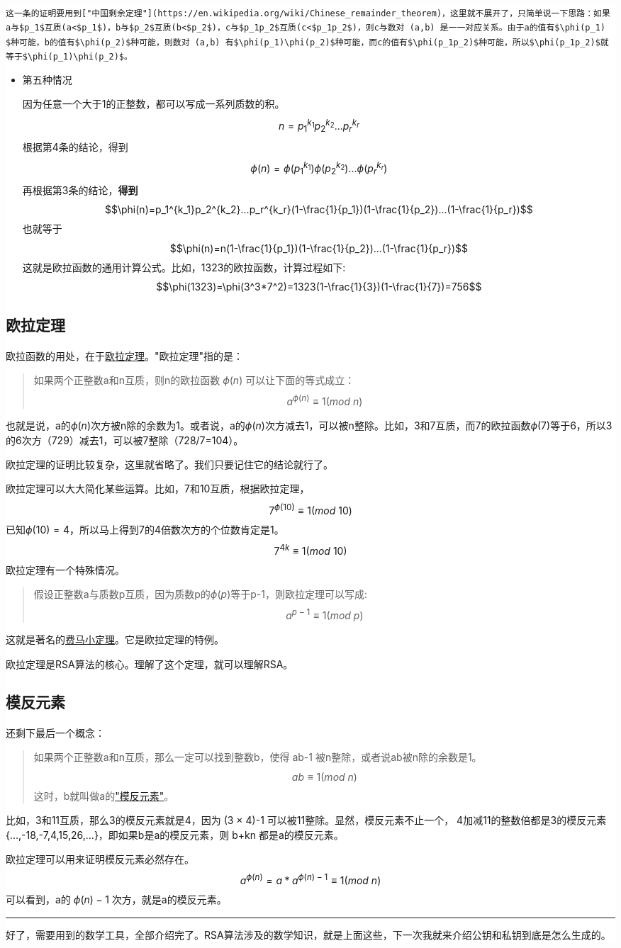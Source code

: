     这一条的证明要用到["中国剩余定理"](https://en.wikipedia.org/wiki/Chinese_remainder_theorem)，这里就不展开了，只简单说一下思路：如果a与$p_1$互质(a<$p_1$)，b与$p_2$互质(b<$p_2$)，c与$p_1p_2$互质(c<$p_1p_2$)，则c与数对 (a,b) 是一一对应关系。由于a的值有$\phi(p_1)$种可能，b的值有$\phi(p_2)$种可能，则数对 (a,b) 有$\phi(p_1)\phi(p_2)$种可能，而c的值有$\phi(p_1p_2)$种可能，所以$\phi(p_1p_2)$就等于$\phi(p_1)\phi(p_2)$。

- 第五种情况

    因为任意一个大于1的正整数，都可以写成一系列质数的积。
    $$n=p_1^{k_1}p_2^{k_2}...p_r^{k_r}$$
    根据第4条的结论，得到
    $$\phi(n)=\phi(p_1^{k_1})\phi(p_2^{k_2})...\phi(p_r^{k_r})$$
    再根据第3条的结论，**得到**
    $$\phi(n)=p_1^{k_1}p_2^{k_2}...p_r^{k_r}(1-\frac{1}{p_1})(1-\frac{1}{p_2})...(1-\frac{1}{p_r})$$
    也就等于
    $$\phi(n)=n(1-\frac{1}{p_1})(1-\frac{1}{p_2})...(1-\frac{1}{p_r})$$
    这就是欧拉函数的通用计算公式。比如，1323的欧拉函数，计算过程如下:
    $$\phi(1323)=\phi(3^3*7^2)=1323(1-\frac{1}{3})(1-\frac{1}{7})=756$$

## 欧拉定理

欧拉函数的用处，在于[欧拉定理](https://zh.wikipedia.org/wiki/欧拉定理)。"欧拉定理"指的是：

> 如果两个正整数a和n互质，则n的欧拉函数 $\phi(n)$ 可以让下面的等式成立：
> $$a^{\phi(n)}\equiv1(mod\ n)$$

也就是说，a的$\phi(n)$次方被n除的余数为1。或者说，a的$\phi(n)$次方减去1，可以被n整除。比如，3和7互质，而7的欧拉函数$\phi(7)$等于6，所以3的6次方（729）减去1，可以被7整除（728/7=104）。

欧拉定理的证明比较复杂，这里就省略了。我们只要记住它的结论就行了。

欧拉定理可以大大简化某些运算。比如，7和10互质，根据欧拉定理，
$$7^{\phi(10)}\equiv1(mod\ 10)$$
已知$\phi(10)=4$，所以马上得到7的4倍数次方的个位数肯定是1。
$$7^{4k}\equiv1(mod\ 10)$$
欧拉定理有一个特殊情况。

> 假设正整数a与质数p互质，因为质数p的$\phi(p)$等于p-1，则欧拉定理可以写成:
> $$a^{p-1}\equiv1(mod\ p)$$

这就是著名的[费马小定理](https://zh.wikipedia.org/wiki/费马小定理)。它是欧拉定理的特例。

欧拉定理是RSA算法的核心。理解了这个定理，就可以理解RSA。

## 模反元素

还剩下最后一个概念：

> 如果两个正整数a和n互质，那么一定可以找到整数b，使得 ab-1 被n整除，或者说ab被n除的余数是1。
> $$ab\equiv1(mod\ n)$$
> 这时，b就叫做a的["模反元素"](https://zh.wikipedia.org/wiki/模反元素)。

比如，3和11互质，那么3的模反元素就是4，因为 (3 × 4)-1 可以被11整除。显然，模反元素不止一个， 4加减11的整数倍都是3的模反元素 {...,-18,-7,4,15,26,...}，即如果b是a的模反元素，则 b+kn 都是a的模反元素。

欧拉定理可以用来证明模反元素必然存在。
$$a^{\phi(n)}=a*a^{\phi(n)-1}\equiv1(mod\ n)$$
可以看到，a的 $\phi(n)-1$ 次方，就是a的模反元素。

---

好了，需要用到的数学工具，全部介绍完了。RSA算法涉及的数学知识，就是上面这些，下一次我就来介绍公钥和私钥到底是怎么生成的。
